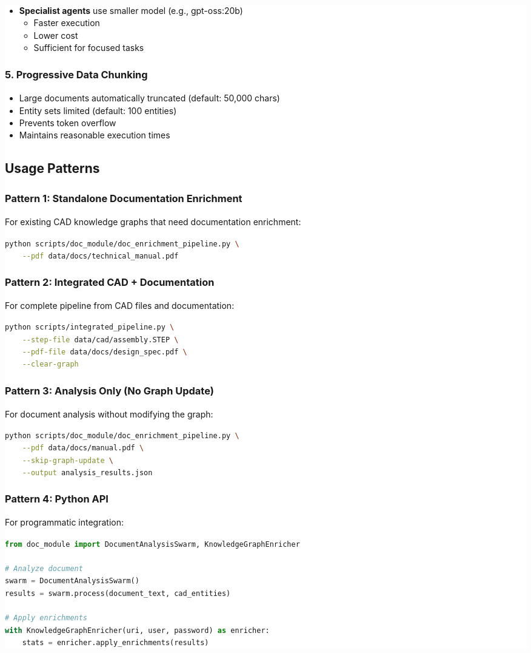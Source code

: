 - **Specialist agents** use smaller model (e.g., gpt-oss:20b)
  - Faster execution
  - Lower cost
  - Sufficient for focused tasks

### 5. Progressive Data Chunking
- Large documents automatically truncated (default: 50,000 chars)
- Entity sets limited (default: 100 entities)
- Prevents token overflow
- Maintains reasonable execution times

## Usage Patterns

### Pattern 1: Standalone Documentation Enrichment

For existing CAD knowledge graphs that need documentation enrichment:

```bash
python scripts/doc_module/doc_enrichment_pipeline.py \
    --pdf data/docs/technical_manual.pdf
```

### Pattern 2: Integrated CAD + Documentation

For complete pipeline from CAD files and documentation:

```bash
python scripts/integrated_pipeline.py \
    --step-file data/cad/assembly.STEP \
    --pdf-file data/docs/design_spec.pdf \
    --clear-graph
```

### Pattern 3: Analysis Only (No Graph Update)

For document analysis without modifying the graph:

```bash
python scripts/doc_module/doc_enrichment_pipeline.py \
    --pdf data/docs/manual.pdf \
    --skip-graph-update \
    --output analysis_results.json
```

### Pattern 4: Python API

For programmatic integration:

```python
from doc_module import DocumentAnalysisSwarm, KnowledgeGraphEnricher

# Analyze document
swarm = DocumentAnalysisSwarm()
results = swarm.process(document_text, cad_entities)

# Apply enrichments
with KnowledgeGraphEnricher(uri, user, password) as enricher:
    stats = enricher.apply_enrichments(results)
```
